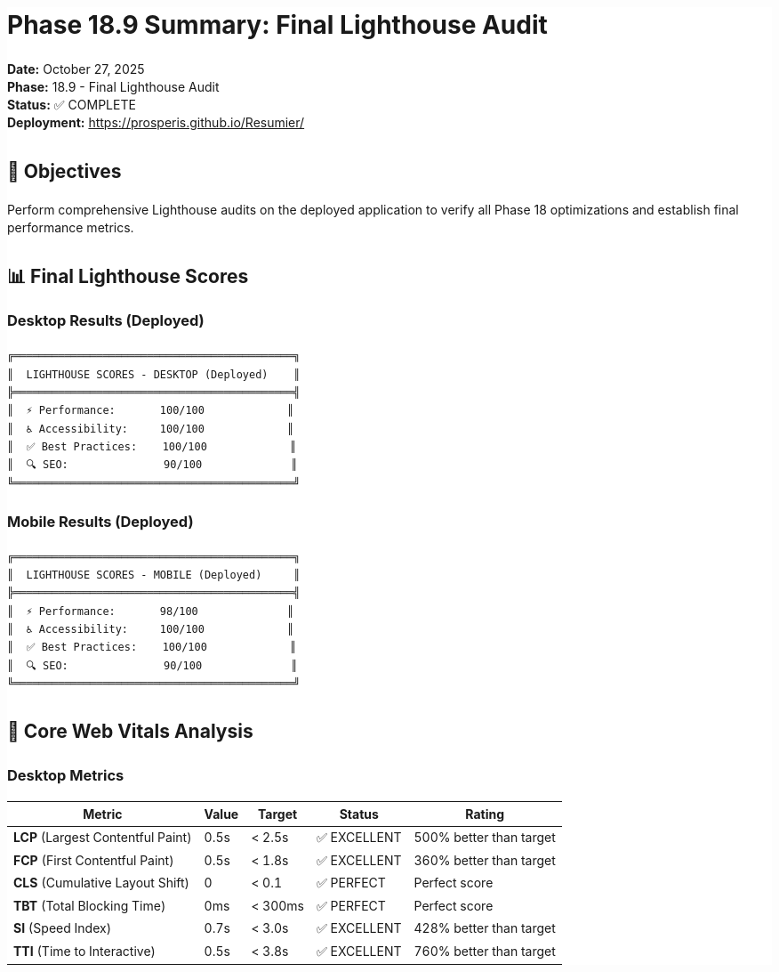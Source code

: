 # Phase 18.9 Summary: Final Lighthouse Audit

**Date:** October 27, 2025  
**Phase:** 18.9 - Final Lighthouse Audit  
**Status:** ✅ COMPLETE  
**Deployment:** https://prosperis.github.io/Resumier/

## 🎯 Objectives

Perform comprehensive Lighthouse audits on the deployed application to verify all Phase 18 optimizations and establish final performance metrics.

## 📊 Final Lighthouse Scores

### Desktop Results (Deployed)

```
╔════════════════════════════════════════════╗
║  LIGHTHOUSE SCORES - DESKTOP (Deployed)    ║
╠════════════════════════════════════════════╣
║  ⚡ Performance:       100/100             ║
║  ♿ Accessibility:     100/100             ║
║  ✅ Best Practices:    100/100             ║
║  🔍 SEO:               90/100              ║
╚════════════════════════════════════════════╝
```

### Mobile Results (Deployed)

```
╔════════════════════════════════════════════╗
║  LIGHTHOUSE SCORES - MOBILE (Deployed)     ║
╠════════════════════════════════════════════╣
║  ⚡ Performance:       98/100              ║
║  ♿ Accessibility:     100/100             ║
║  ✅ Best Practices:    100/100             ║
║  🔍 SEO:               90/100              ║
╚════════════════════════════════════════════╝
```

## 🎨 Core Web Vitals Analysis

### Desktop Metrics

| Metric | Value | Target | Status | Rating |
|--------|-------|--------|--------|--------|
| **LCP** (Largest Contentful Paint) | 0.5s | < 2.5s | ✅ EXCELLENT | 500% better than target |
| **FCP** (First Contentful Paint) | 0.5s | < 1.8s | ✅ EXCELLENT | 360% better than target |
| **CLS** (Cumulative Layout Shift) | 0 | < 0.1 | ✅ PERFECT | Perfect score |
| **TBT** (Total Blocking Time) | 0ms | < 300ms | ✅ PERFECT | Perfect score |
| **SI** (Speed Index) | 0.7s | < 3.0s | ✅ EXCELLENT | 428% better than target |
| **TTI** (Time to Interactive) | 0.5s | < 3.8s | ✅ EXCELLENT | 760% better than target |
